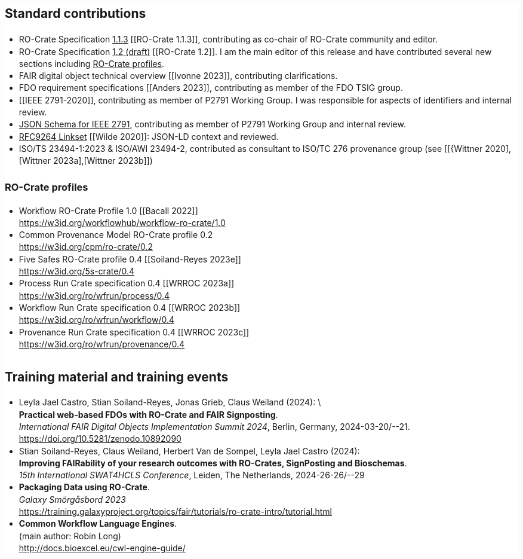 
## Standard contributions

- RO-Crate Specification [1.1.3](https://w3id.org/ro/crate/1.1) [[RO-Crate 1.1.3]], contributing as co-chair of RO-Crate community and editor.  
- RO-Crate Specification [1.2 (draft)](https://www.researchobject.org/ro-crate/1.2-DRAFT/) [[RO-Crate 1.2]]. I am the main editor of this release and have contributed several new sections including [RO-Crate profiles](https://www.researchobject.org/ro-crate/1.2-DRAFT/profiles).
-  FAIR digital object technical overview [[Ivonne 2023]], contributing clarifications.
-  FDO requirement specifications [[Anders 2023]], contributing as member of the FDO TSIG group.
- [[IEEE 2791-2020]], contributing as member of P2791 Working Group. I was responsible for aspects of identifiers and internal review.
- [JSON Schema for IEEE 2791](https://w3id.org/ieee/ieee-2791-schema), contributing as member of P2791 Working Group and internal review.
- [RFC9264 Linkset](https://www.rfc-editor.org/rfc/rfc9264.html) [[Wilde 2020]]: JSON-LD context and reviewed.
- ISO/TS 23494-1:2023 \& ISO/AWI 23494-2, contributed as consultant to ISO/TC 276 provenance group (see [[{Wittner 2020],[Wittner 2023a],[Wittner 2023b]])

### RO-Crate profiles

-  Workflow RO-Crate Profile 1.0 [[Bacall 2022]]\
<https://w3id.org/workflowhub/workflow-ro-crate/1.0>
-  Common Provenance Model RO-Crate profile 0.2\
<https://w3id.org/cpm/ro-crate/0.2>
-  Five Safes RO-Crate profile 0.4 [[Soiland-Reyes 2023e]]\
<https://w3id.org/5s-crate/0.4>
-  Process Run Crate specification 0.4 [[WRROC 2023a]]\
<https://w3id.org/ro/wfrun/process/0.4>
-  Workflow Run Crate specification 0.4 [[WRROC 2023b]]\
<https://w3id.org/ro/wfrun/workflow/0.4>
-  Provenance Run Crate specification 0.4 [[WRROC 2023c]]\
<https://w3id.org/ro/wfrun/provenance/0.4>  


## Training material and training events

- Leyla Jael Castro, Stian Soiland-Reyes, Jonas Grieb, Claus Weiland (2024): \   
    **Practical web-based FDOs with RO-Crate and FAIR Signposting**.\
    _International FAIR Digital Objects Implementation Summit 2024_, Berlin, Germany, 2024-03-20/--21.\
    <https://doi.org/10.5281/zenodo.10892090>
-    Stian Soiland-Reyes, Claus Weiland, Herbert Van de Sompel, Leyla Jael Castro (2024): \
    **Improving FAIRability of your research outcomes with RO-Crates, SignPosting and Bioschemas**.\
    _15th International SWAT4HCLS Conference_, Leiden, The Netherlands, 2024-26-26/--29    
- **Packaging Data using RO-Crate**.  
  _Galaxy Smörgåsbord 2023_  
  <https://training.galaxyproject.org/topics/fair/tutorials/ro-crate-intro/tutorial.html>
- **Common Workflow Language Engines**.  
  (main author: Robin Long)  
  <http://docs.bioexcel.eu/cwl-engine-guide/>

